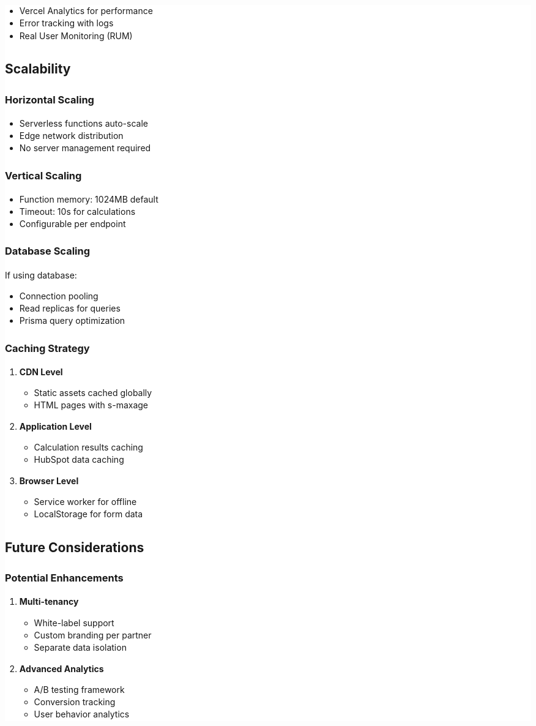 - Vercel Analytics for performance
- Error tracking with logs
- Real User Monitoring (RUM)

## Scalability

### Horizontal Scaling

- Serverless functions auto-scale
- Edge network distribution
- No server management required

### Vertical Scaling

- Function memory: 1024MB default
- Timeout: 10s for calculations
- Configurable per endpoint

### Database Scaling

If using database:
- Connection pooling
- Read replicas for queries
- Prisma query optimization

### Caching Strategy

1. **CDN Level**
   - Static assets cached globally
   - HTML pages with s-maxage

2. **Application Level**
   - Calculation results caching
   - HubSpot data caching

3. **Browser Level**
   - Service worker for offline
   - LocalStorage for form data

## Future Considerations

### Potential Enhancements

1. **Multi-tenancy**
   - White-label support
   - Custom branding per partner
   - Separate data isolation

2. **Advanced Analytics**
   - A/B testing framework
   - Conversion tracking
   - User behavior analytics
